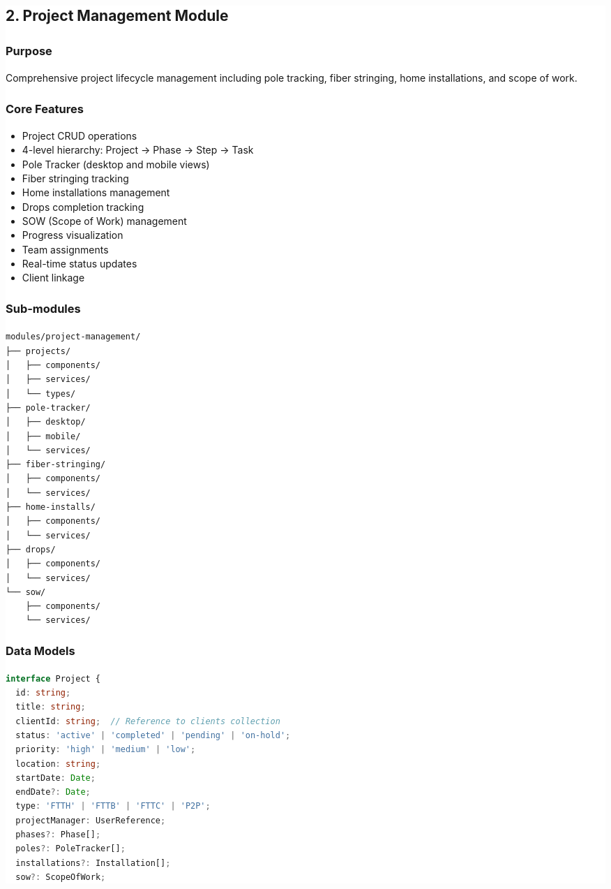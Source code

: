
## 2. Project Management Module

### Purpose
Comprehensive project lifecycle management including pole tracking, fiber stringing, home installations, and scope of work.

### Core Features
- Project CRUD operations
- 4-level hierarchy: Project → Phase → Step → Task
- Pole Tracker (desktop and mobile views)
- Fiber stringing tracking
- Home installations management
- Drops completion tracking
- SOW (Scope of Work) management
- Progress visualization
- Team assignments
- Real-time status updates
- Client linkage

### Sub-modules
```
modules/project-management/
├── projects/
│   ├── components/
│   ├── services/
│   └── types/
├── pole-tracker/
│   ├── desktop/
│   ├── mobile/
│   └── services/
├── fiber-stringing/
│   ├── components/
│   └── services/
├── home-installs/
│   ├── components/
│   └── services/
├── drops/
│   ├── components/
│   └── services/
└── sow/
    ├── components/
    └── services/
```

### Data Models
```typescript
interface Project {
  id: string;
  title: string;
  clientId: string;  // Reference to clients collection
  status: 'active' | 'completed' | 'pending' | 'on-hold';
  priority: 'high' | 'medium' | 'low';
  location: string;
  startDate: Date;
  endDate?: Date;
  type: 'FTTH' | 'FTTB' | 'FTTC' | 'P2P';
  projectManager: UserReference;
  phases?: Phase[];
  poles?: PoleTracker[];
  installations?: Installation[];
  sow?: ScopeOfWork;
```
